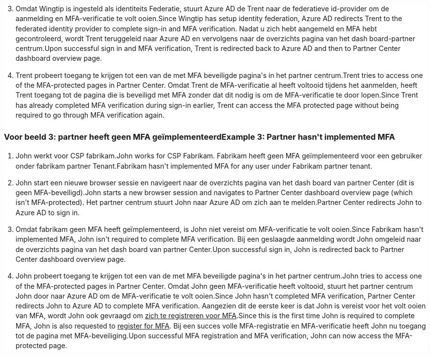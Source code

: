3. <span data-ttu-id="5dc6d-167">Omdat Wingtip is ingesteld als identiteits Federatie, stuurt Azure AD de Trent naar de federatieve id-provider om de aanmelding en MFA-verificatie te volt ooien.</span><span class="sxs-lookup"><span data-stu-id="5dc6d-167">Since Wingtip has setup identity federation, Azure AD redirects Trent to the federated identity provider to complete sign-in and MFA verification.</span></span> <span data-ttu-id="5dc6d-168">Nadat u zich hebt aangemeld en MFA hebt gecontroleerd, wordt Trent teruggeleid naar Azure AD en vervolgens naar de overzichts pagina van het dash board-partner centrum.</span><span class="sxs-lookup"><span data-stu-id="5dc6d-168">Upon successful sign in and MFA verification, Trent is redirected back to Azure AD and then to Partner Center dashboard overview page.</span></span>

4. <span data-ttu-id="5dc6d-169">Trent probeert toegang te krijgen tot een van de met MFA beveiligde pagina's in het partner centrum.</span><span class="sxs-lookup"><span data-stu-id="5dc6d-169">Trent tries to access one of the MFA-protected pages in Partner Center.</span></span> <span data-ttu-id="5dc6d-170">Omdat Trent de MFA-verificatie al heeft voltooid tijdens het aanmelden, heeft Trent toegang tot de pagina die is beveiligd met MFA zonder dat dit nodig is om de MFA-verificatie te door lopen.</span><span class="sxs-lookup"><span data-stu-id="5dc6d-170">Since Trent has already completed MFA verification during sign-in earlier, Trent can access the MFA protected page without being required to go through MFA verification again.</span></span>

### <a name="example-3-partner-hasnt-implemented-mfa"></a><span data-ttu-id="5dc6d-171">Voor beeld 3: partner heeft geen MFA geïmplementeerd</span><span class="sxs-lookup"><span data-stu-id="5dc6d-171">Example 3: Partner hasn't implemented MFA</span></span>

1. <span data-ttu-id="5dc6d-172">John werkt voor CSP fabrikam.</span><span class="sxs-lookup"><span data-stu-id="5dc6d-172">John works for CSP Fabrikam.</span></span> <span data-ttu-id="5dc6d-173">Fabrikam heeft geen MFA geïmplementeerd voor een gebruiker onder fabrikam partner Tenant.</span><span class="sxs-lookup"><span data-stu-id="5dc6d-173">Fabrikam hasn't implemented MFA for any user under Fabrikam partner tenant.</span></span>

2. <span data-ttu-id="5dc6d-174">John start een nieuwe browser sessie en navigeert naar de overzichts pagina van het dash board van partner Center (dit is geen MFA-beveiligd).</span><span class="sxs-lookup"><span data-stu-id="5dc6d-174">John starts a new browser session and navigates to Partner Center dashboard overview page (which isn't MFA-protected).</span></span> <span data-ttu-id="5dc6d-175">Het partner centrum stuurt John naar Azure AD om zich aan te melden.</span><span class="sxs-lookup"><span data-stu-id="5dc6d-175">Partner Center redirects John to Azure AD to sign in.</span></span>

3. <span data-ttu-id="5dc6d-176">Omdat fabrikam geen MFA heeft geïmplementeerd, is John niet vereist om MFA-verificatie te volt ooien.</span><span class="sxs-lookup"><span data-stu-id="5dc6d-176">Since Fabrikam hasn't implemented MFA, John isn't required to complete MFA verification.</span></span> <span data-ttu-id="5dc6d-177">Bij een geslaagde aanmelding wordt John omgeleid naar de overzichts pagina van het dash board van partner Center.</span><span class="sxs-lookup"><span data-stu-id="5dc6d-177">Upon successful sign in, John is redirected back to Partner Center dashboard overview page.</span></span>

4. <span data-ttu-id="5dc6d-178">John probeert toegang te krijgen tot een van de met MFA beveiligde pagina's in het partner centrum.</span><span class="sxs-lookup"><span data-stu-id="5dc6d-178">John tries to access one of the MFA-protected pages in Partner Center.</span></span> <span data-ttu-id="5dc6d-179">Omdat John geen MFA-verificatie heeft voltooid, stuurt het partner centrum John door naar Azure AD om de MFA-verificatie te volt ooien.</span><span class="sxs-lookup"><span data-stu-id="5dc6d-179">Since John hasn't completed MFA verification, Partner Center redirects John to Azure AD to complete MFA verification.</span></span> <span data-ttu-id="5dc6d-180">Aangezien dit de eerste keer is dat John is vereist voor het volt ooien van MFA, wordt John ook gevraagd om [zich te registreren voor MFA](#mfa-registration-experience).</span><span class="sxs-lookup"><span data-stu-id="5dc6d-180">Since this is the first time John is required to complete MFA, John is also requested to [register for MFA](#mfa-registration-experience).</span></span> <span data-ttu-id="5dc6d-181">Bij een succes volle MFA-registratie en MFA-verificatie heeft John nu toegang tot de pagina met MFA-beveiliging.</span><span class="sxs-lookup"><span data-stu-id="5dc6d-181">Upon successful MFA registration and MFA verification, John can now access the MFA-protected page.</span></span>
